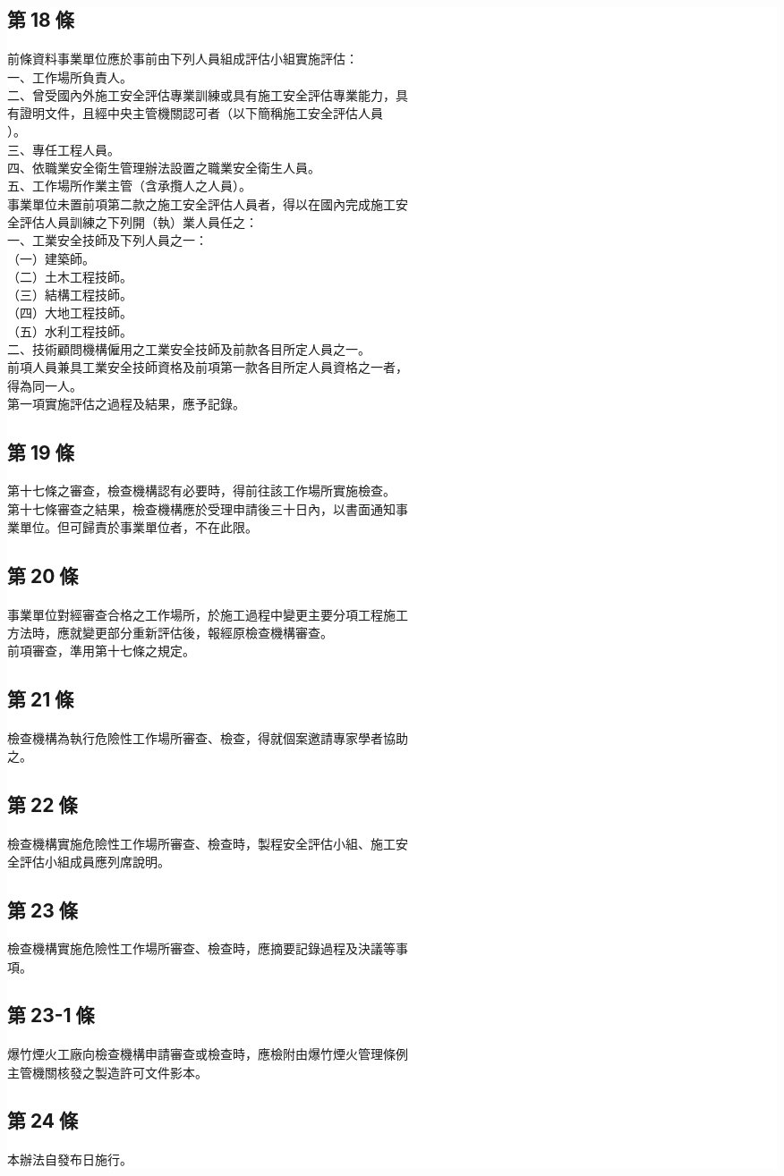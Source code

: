 第 18 條
--------
前條資料事業單位應於事前由下列人員組成評估小組實施評估：  
一、工作場所負責人。  
二、曾受國內外施工安全評估專業訓練或具有施工安全評估專業能力，具  
    有證明文件，且經中央主管機關認可者（以下簡稱施工安全評估人員  
    ）。  
三、專任工程人員。  
四、依職業安全衛生管理辦法設置之職業安全衛生人員。  
五、工作場所作業主管（含承攬人之人員）。  
事業單位未置前項第二款之施工安全評估人員者，得以在國內完成施工安  
全評估人員訓練之下列開（執）業人員任之：  
一、工業安全技師及下列人員之一：  
（一）建築師。  
（二）土木工程技師。  
（三）結構工程技師。  
（四）大地工程技師。  
（五）水利工程技師。  
二、技術顧問機構僱用之工業安全技師及前款各目所定人員之一。  
前項人員兼具工業安全技師資格及前項第一款各目所定人員資格之一者，  
得為同一人。  
第一項實施評估之過程及結果，應予記錄。

第 19 條
--------
第十七條之審查，檢查機構認有必要時，得前往該工作場所實施檢查。  
第十七條審查之結果，檢查機構應於受理申請後三十日內，以書面通知事  
業單位。但可歸責於事業單位者，不在此限。

第 20 條
--------
事業單位對經審查合格之工作場所，於施工過程中變更主要分項工程施工  
方法時，應就變更部分重新評估後，報經原檢查機構審查。  
前項審查，準用第十七條之規定。

第 21 條
--------
檢查機構為執行危險性工作場所審查、檢查，得就個案邀請專家學者協助  
之。

第 22 條
--------
檢查機構實施危險性工作場所審查、檢查時，製程安全評估小組、施工安  
全評估小組成員應列席說明。

第 23 條
--------
檢查機構實施危險性工作場所審查、檢查時，應摘要記錄過程及決議等事  
項。

第 23-1 條
----------
爆竹煙火工廠向檢查機構申請審查或檢查時，應檢附由爆竹煙火管理條例  
主管機關核發之製造許可文件影本。

第 24 條
--------
本辦法自發布日施行。

